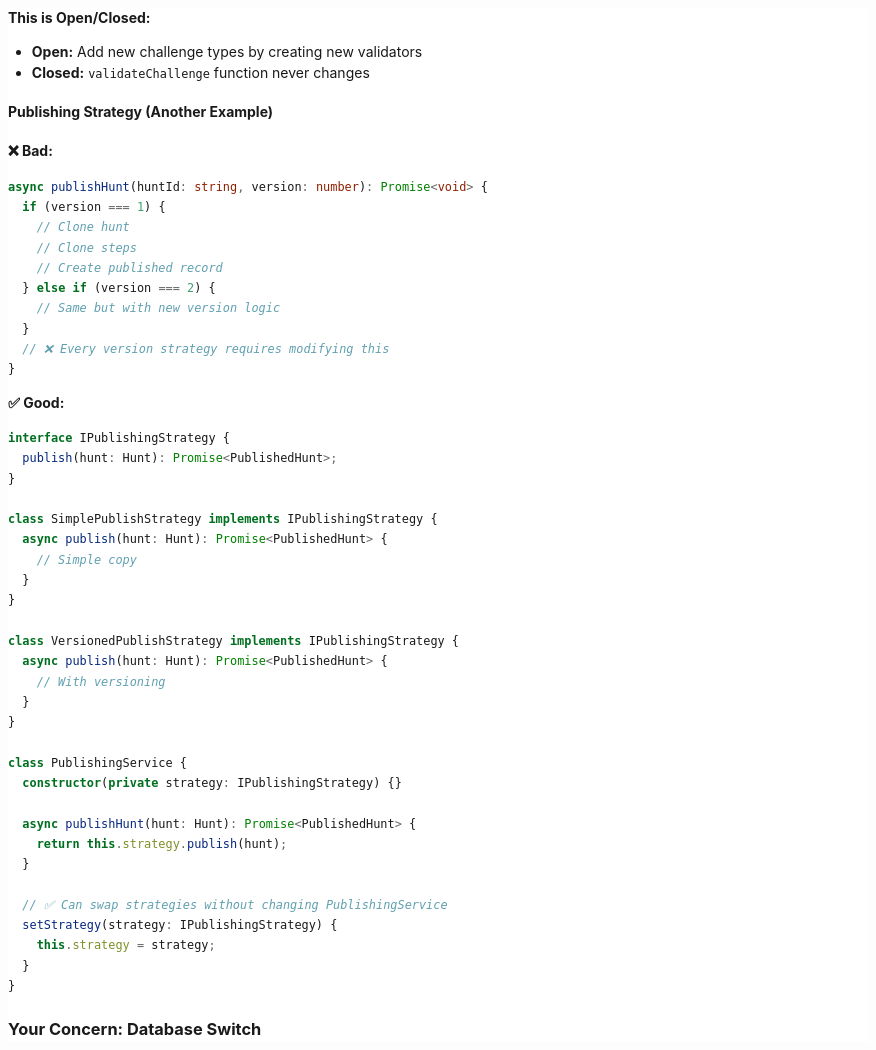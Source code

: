 
**This is Open/Closed:**
- **Open:** Add new challenge types by creating new validators
- **Closed:** `validateChallenge` function never changes

#### Publishing Strategy (Another Example)

**❌ Bad:**
```typescript
async publishHunt(huntId: string, version: number): Promise<void> {
  if (version === 1) {
    // Clone hunt
    // Clone steps
    // Create published record
  } else if (version === 2) {
    // Same but with new version logic
  }
  // ❌ Every version strategy requires modifying this
}
```

**✅ Good:**
```typescript
interface IPublishingStrategy {
  publish(hunt: Hunt): Promise<PublishedHunt>;
}

class SimplePublishStrategy implements IPublishingStrategy {
  async publish(hunt: Hunt): Promise<PublishedHunt> {
    // Simple copy
  }
}

class VersionedPublishStrategy implements IPublishingStrategy {
  async publish(hunt: Hunt): Promise<PublishedHunt> {
    // With versioning
  }
}

class PublishingService {
  constructor(private strategy: IPublishingStrategy) {}

  async publishHunt(hunt: Hunt): Promise<PublishedHunt> {
    return this.strategy.publish(hunt);
  }

  // ✅ Can swap strategies without changing PublishingService
  setStrategy(strategy: IPublishingStrategy) {
    this.strategy = strategy;
  }
}
```

### Your Concern: Database Switch
